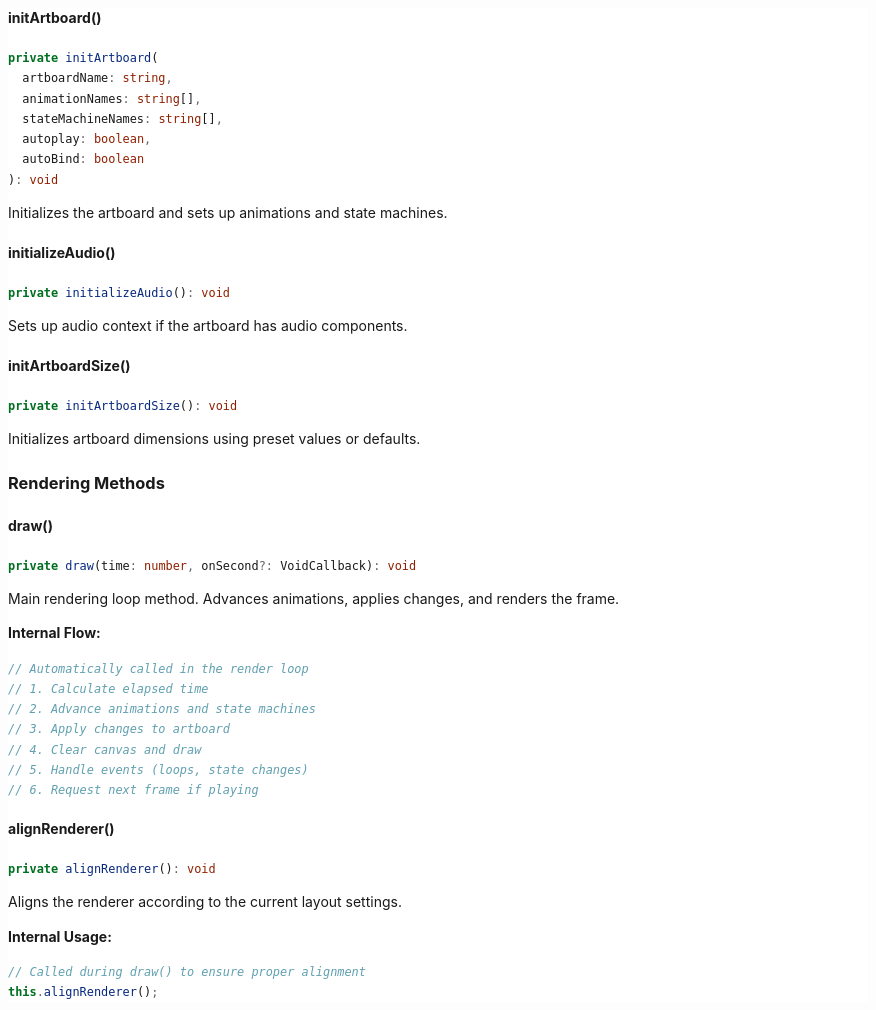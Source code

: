 #### initArtboard()
```typescript
private initArtboard(
  artboardName: string,
  animationNames: string[],
  stateMachineNames: string[],
  autoplay: boolean,
  autoBind: boolean
): void
```
Initializes the artboard and sets up animations and state machines.

#### initializeAudio()
```typescript
private initializeAudio(): void
```
Sets up audio context if the artboard has audio components.

#### initArtboardSize()
```typescript
private initArtboardSize(): void
```
Initializes artboard dimensions using preset values or defaults.

### Rendering Methods

#### draw()
```typescript
private draw(time: number, onSecond?: VoidCallback): void
```
Main rendering loop method. Advances animations, applies changes, and renders the frame.

**Internal Flow:**
```javascript
// Automatically called in the render loop
// 1. Calculate elapsed time
// 2. Advance animations and state machines
// 3. Apply changes to artboard
// 4. Clear canvas and draw
// 5. Handle events (loops, state changes)
// 6. Request next frame if playing
```

#### alignRenderer()
```typescript
private alignRenderer(): void
```
Aligns the renderer according to the current layout settings.

**Internal Usage:**
```javascript
// Called during draw() to ensure proper alignment
this.alignRenderer();
```

